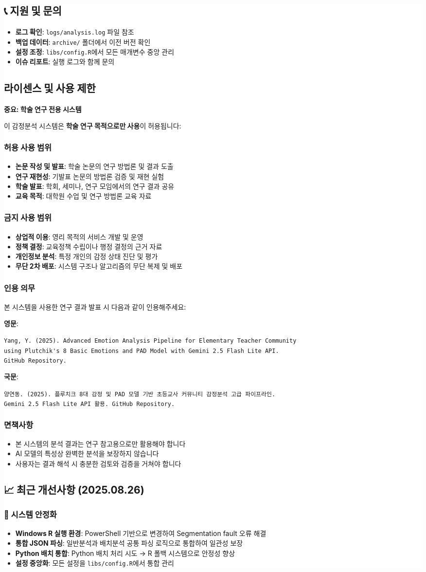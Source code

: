 ## 📞 지원 및 문의

- **로그 확인**: `logs/analysis.log` 파일 참조
- **백업 데이터**: `archive/` 폴더에서 이전 버전 확인  
- **설정 조정**: `libs/config.R`에서 모든 매개변수 중앙 관리
- **이슈 리포트**: 실행 로그와 함께 문의

## 라이센스 및 사용 제한

**중요: 학술 연구 전용 시스템**

이 감정분석 시스템은 **학술 연구 목적으로만 사용**이 허용됩니다:

### 허용 사용 범위
- **논문 작성 및 발표**: 학술 논문의 연구 방법론 및 결과 도출
- **연구 재현성**: 기발표 논문의 방법론 검증 및 재현 실험  
- **학술 발표**: 학회, 세미나, 연구 모임에서의 연구 결과 공유
- **교육 목적**: 대학원 수업 및 연구 방법론 교육 자료

### 금지 사용 범위
- **상업적 이용**: 영리 목적의 서비스 개발 및 운영
- **정책 결정**: 교육정책 수립이나 행정 결정의 근거 자료
- **개인정보 분석**: 특정 개인의 감정 상태 진단 및 평가
- **무단 2차 배포**: 시스템 구조나 알고리즘의 무단 복제 및 배포

### 인용 의무
본 시스템을 사용한 연구 결과 발표 시 다음과 같이 인용해주세요:

**영문**:
```
Yang, Y. (2025). Advanced Emotion Analysis Pipeline for Elementary Teacher Community 
using Plutchik's 8 Basic Emotions and PAD Model with Gemini 2.5 Flash Lite API. 
GitHub Repository.
```

**국문**:
```
양연동. (2025). 플루치크 8대 감정 및 PAD 모델 기반 초등교사 커뮤니티 감정분석 고급 파이프라인. 
Gemini 2.5 Flash Lite API 활용. GitHub Repository.
```

### 면책사항
- 본 시스템의 분석 결과는 연구 참고용으로만 활용해야 합니다
- AI 모델의 특성상 완벽한 분석을 보장하지 않습니다  
- 사용자는 결과 해석 시 충분한 검토와 검증을 거쳐야 합니다

## 📈 최근 개선사항 (2025.08.26)

### 🔧 시스템 안정화
- **Windows R 실행 환경**: PowerShell 기반으로 변경하여 Segmentation fault 오류 해결
- **통합 JSON 파싱**: 일반분석과 배치분석 공통 파싱 로직으로 통합하여 일관성 보장  
- **Python 배치 통합**: Python 배치 처리 시도 → R 폴백 시스템으로 안정성 향상
- **설정 중앙화**: 모든 설정을 `libs/config.R`에서 통합 관리
